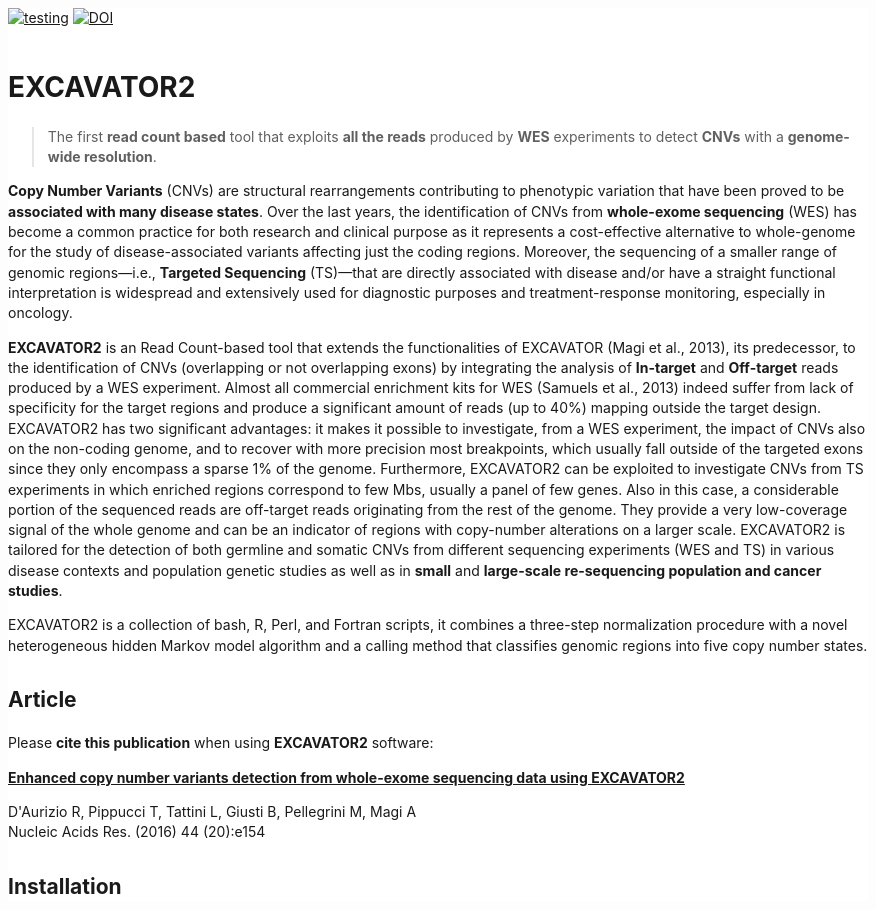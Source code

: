 [![testing](https://github.com/ctglab/excavator2/actions/workflows/test.yml/badge.svg)](https://github.com/ctglab/excavator2/actions/workflows/test.yml)
[![DOI](https://img.shields.io/badge/DOI-10.1093/nar/gkw718-blue.svg)](https://doi.org/10.1093/nar/gkw695)
# EXCAVATOR2
> The first **read count based** tool that exploits **all the reads** produced by **WES** experiments to detect **CNVs** with a **genome-wide resolution**.

**Copy Number Variants** (CNVs) are structural rearrangements contributing to phenotypic variation that have been proved to be **associated with many disease states**. Over the last years, the identification of CNVs from **whole-exome sequencing** (WES) has become a common practice for both research and clinical purpose as it represents a cost-effective alternative to whole-genome for the study of disease-associated variants affecting just the coding regions. Moreover, the sequencing of a smaller range of genomic regions—i.e., **Targeted Sequencing** (TS)—that are directly associated with disease and/or have a straight functional interpretation is widespread and extensively used for diagnostic purposes and treatment-response monitoring, especially in oncology.  

**EXCAVATOR2** is an Read Count-based tool that extends the functionalities of EXCAVATOR (Magi et al., 2013), its predecessor, to the identification of CNVs (overlapping or not overlapping exons) by integrating the analysis of **In-target** and **Off-target** reads produced by a WES experiment. Almost all commercial enrichment kits for WES (Samuels et al., 2013) indeed suffer from lack of specificity for the target regions and produce a significant amount of reads (up to 40%) mapping outside the target design. EXCAVATOR2 has two significant advantages: it makes it possible to investigate, from a WES experiment, the impact of CNVs also on the non-coding genome, and to recover with more precision most breakpoints, which usually fall outside of the targeted exons since they only encompass a sparse 1% of the genome.
Furthermore, EXCAVATOR2 can be exploited to investigate CNVs from TS experiments in which enriched regions correspond to few Mbs, usually a panel of few genes. Also in this case, a considerable portion of the sequenced reads are off-target reads originating from the rest of the genome. They provide a very low-coverage signal of the whole genome and can be an indicator of regions with copy-number alterations on a larger scale.
EXCAVATOR2 is tailored for the detection of both germline and somatic CNVs from different sequencing experiments (WES and TS) in various disease contexts and population genetic studies as well as in **small** and **large-scale re-sequencing population and cancer studies**.  

EXCAVATOR2 is a collection of bash, R, Perl, and Fortran scripts, it combines a three-step normalization procedure with a novel heterogeneous hidden Markov model algorithm and a calling method that classifies genomic regions into five copy number states.

## Article
Please **cite this publication** when using **EXCAVATOR2** software:

**[Enhanced copy number variants detection from whole-exome sequencing data using EXCAVATOR2](https://academic.oup.com/nar/article/44/20/e154/2607979/Enhanced-copy-number-variants-detection-from-whole)**

D'Aurizio R, Pippucci T, Tattini L, Giusti B, Pellegrini M, Magi A  
Nucleic Acids Res. (2016) 44 (20):e154 

## Installation
